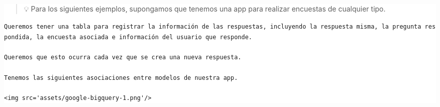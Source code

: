 > 💡 Para los siguientes ejemplos, supongamos que tenemos una app para realizar encuestas de cualquier tipo.

    Queremos tener una tabla para registrar la información de las respuestas, incluyendo la respuesta misma, la pregunta respondida, la encuesta asociada e información del usuario que responde.

    Queremos que esto ocurra cada vez que se crea una nueva respuesta.

    Tenemos las siguientes asociaciones entre modelos de nuestra app.

    <img src='assets/google-bigquery-1.png'/>
